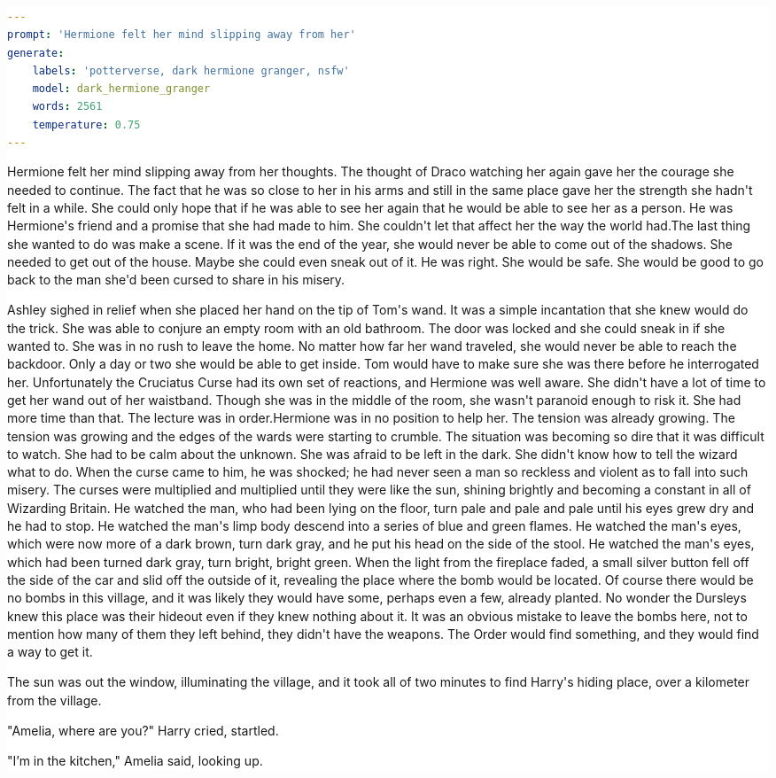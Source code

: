 ```yaml
---
prompt: 'Hermione felt her mind slipping away from her'
generate:
	labels: 'potterverse, dark hermione granger, nsfw'
	model: dark_hermione_granger
	words: 2561
	temperature: 0.75
---
```


Hermione felt her mind slipping away from her thoughts. The thought of Draco watching her again gave her the courage she needed to continue. The fact that he was so close to her in his arms and still in the same place gave her the strength she hadn't felt in a while. She could only hope that if he was able to see her again that he would be able to see her as a person. He was Hermione's friend and a promise that she had made to him. She couldn't let that affect her the way the world had.The last thing she wanted to do was make a scene. If it was the end of the year, she would never be able to come out of the shadows. She needed to get out of the house. Maybe she could even sneak out of it. He was right. She would be safe. She would be good to go back to the man she'd been cursed to share in his misery. 

 Ashley sighed in relief when she placed her hand on the tip of Tom's wand. It was a simple incantation that she knew would do the trick. She was able to conjure an empty room with an old bathroom. The door was locked and she could sneak in if she wanted to. She was in no rush to leave the home. No matter how far her wand traveled, she would never be able to reach the backdoor. Only a day or two she would be able to get inside. Tom would have to make sure she was there before he interrogated her. Unfortunately the Cruciatus Curse had its own set of reactions, and Hermione was well aware. She didn't have a lot of time to get her wand out of her waistband. Though she was in the middle of the room, she wasn't paranoid enough to risk it. She had more time than that. The lecture was in order.Hermione was in no position to help her. The tension was already growing. The tension was growing and the edges of the wards were starting to crumble. The situation was becoming so dire that it was difficult to watch. She had to be calm about the unknown. She was afraid to be left in the dark. She didn't know how to tell the wizard what to do. When the curse came to him, he was shocked; he had never seen a man so reckless and violent as to fall into such misery. The curses were multiplied and multiplied until they were like the sun, shining brightly and becoming a constant in all of Wizarding Britain. He watched the man, who had been lying on the floor, turn pale and pale and pale until his eyes grew dry and he had to stop. He watched the man's limp body descend into a series of blue and green flames. He watched the man's eyes, which were now more of a dark brown, turn dark gray, and he put his head on the side of the stool. He watched the man's eyes, which had been turned dark gray, turn bright, bright green. When the light from the fireplace faded, a small silver button fell off the side of the car and slid off the outside of it, revealing the place where the bomb would be located. Of course there would be no bombs in this village, and it was likely they would have some, perhaps even a few, already planted. No wonder the Dursleys knew this place was their hideout even if they knew nothing about it. It was an obvious mistake to leave the bombs here, not to mention how many of them they left behind, they didn't have the weapons. The Order would find something, and they would find a way to get it. 

 The sun was out the window, illuminating the village, and it took all of two minutes to find Harry's hiding place, over a kilometer from the village. 

 "Amelia, where are you?" Harry cried, startled. 

 "I’m in the kitchen," Amelia said, looking up.
